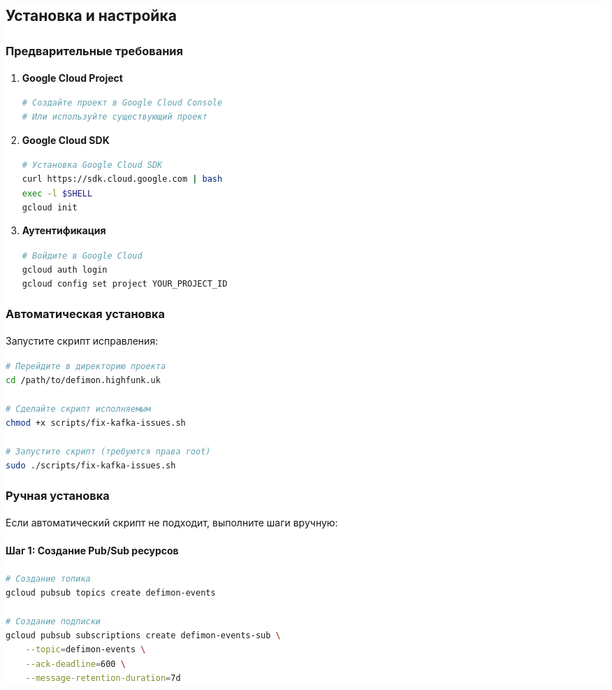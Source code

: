 ## Установка и настройка

### Предварительные требования

1. **Google Cloud Project**
   ```bash
   # Создайте проект в Google Cloud Console
   # Или используйте существующий проект
   ```

2. **Google Cloud SDK**
   ```bash
   # Установка Google Cloud SDK
   curl https://sdk.cloud.google.com | bash
   exec -l $SHELL
   gcloud init
   ```

3. **Аутентификация**
   ```bash
   # Войдите в Google Cloud
   gcloud auth login
   gcloud config set project YOUR_PROJECT_ID
   ```

### Автоматическая установка

Запустите скрипт исправления:

```bash
# Перейдите в директорию проекта
cd /path/to/defimon.highfunk.uk

# Сделайте скрипт исполняемым
chmod +x scripts/fix-kafka-issues.sh

# Запустите скрипт (требуются права root)
sudo ./scripts/fix-kafka-issues.sh
```

### Ручная установка

Если автоматический скрипт не подходит, выполните шаги вручную:

#### Шаг 1: Создание Pub/Sub ресурсов

```bash
# Создание топика
gcloud pubsub topics create defimon-events

# Создание подписки
gcloud pubsub subscriptions create defimon-events-sub \
    --topic=defimon-events \
    --ack-deadline=600 \
    --message-retention-duration=7d
```
